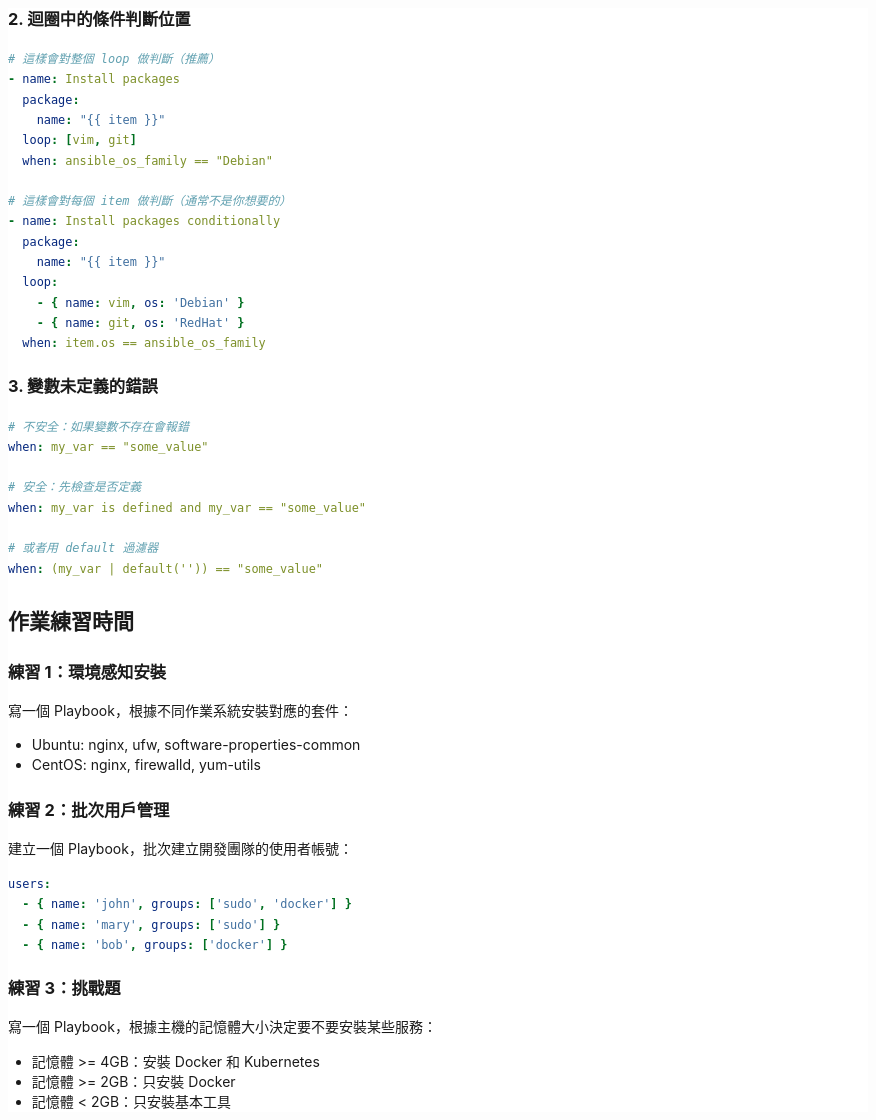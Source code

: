 ### 2. 迴圈中的條件判斷位置
```yaml
# 這樣會對整個 loop 做判斷（推薦）
- name: Install packages
  package:
    name: "{{ item }}"
  loop: [vim, git]
  when: ansible_os_family == "Debian"

# 這樣會對每個 item 做判斷（通常不是你想要的）
- name: Install packages conditionally
  package:
    name: "{{ item }}"
  loop:
    - { name: vim, os: 'Debian' }
    - { name: git, os: 'RedHat' }
  when: item.os == ansible_os_family
```

### 3. 變數未定義的錯誤
```yaml
# 不安全：如果變數不存在會報錯
when: my_var == "some_value"

# 安全：先檢查是否定義
when: my_var is defined and my_var == "some_value"

# 或者用 default 過濾器
when: (my_var | default('')) == "some_value"
```

## 作業練習時間

### 練習 1：環境感知安裝
寫一個 Playbook，根據不同作業系統安裝對應的套件：
- Ubuntu: nginx, ufw, software-properties-common
- CentOS: nginx, firewalld, yum-utils

### 練習 2：批次用戶管理
建立一個 Playbook，批次建立開發團隊的使用者帳號：
```yaml
users:
  - { name: 'john', groups: ['sudo', 'docker'] }
  - { name: 'mary', groups: ['sudo'] }
  - { name: 'bob', groups: ['docker'] }
```

### 練習 3：挑戰題
寫一個 Playbook，根據主機的記憶體大小決定要不要安裝某些服務：
- 記憶體 >= 4GB：安裝 Docker 和 Kubernetes
- 記憶體 >= 2GB：只安裝 Docker
- 記憶體 < 2GB：只安裝基本工具
